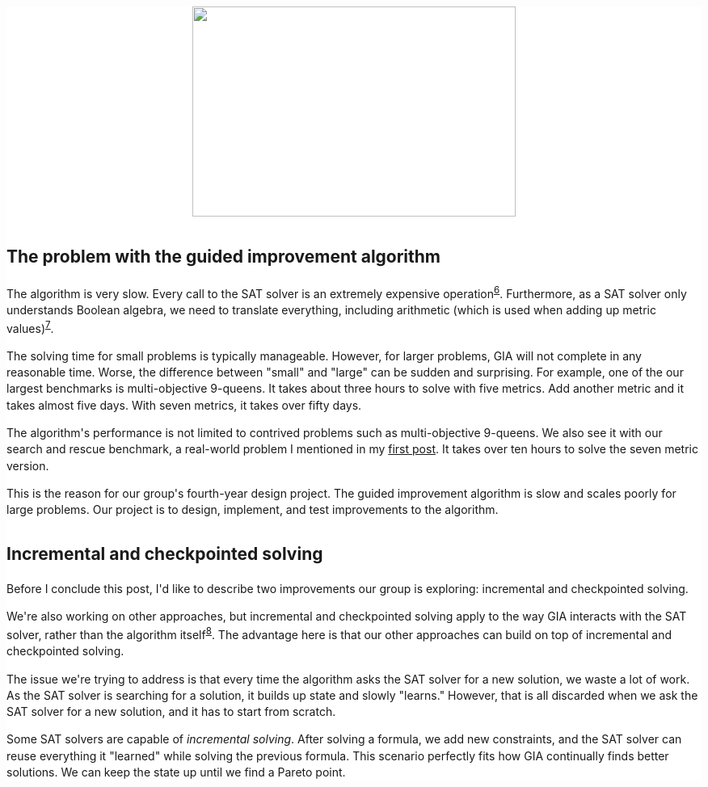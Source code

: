<div style="text-align:center">
  <a href="http://files.mhyee.com/fydp/images/fig3-10.svg" style="border:none">
    <img src="http://files.mhyee.com/fydp/images/fig3-10.svg" width="400"
    height="260" />
  </a>
</div>


The problem with the guided improvement algorithm
-------------------------------------------------

The algorithm is very slow. Every call to the SAT solver is an extremely
expensive operation<sup><a href="#n6" id="t6">6</a></sup>. Furthermore, as a SAT
solver only understands Boolean algebra, we need to translate everything,
including arithmetic (which is used when adding up metric values)<sup><a
href="#n7" id="t7">7</a></sup>.

The solving time for small problems is typically manageable. However, for larger
problems, GIA will not complete in any reasonable time. Worse, the difference
between "small" and "large" can be sudden and surprising. For example, one of
the our largest benchmarks is multi-objective 9-queens. It takes about three
hours to solve with five metrics. Add another metric and it takes almost five
days. With seven metrics, it takes over fifty days.

The algorithm's performance is not limited to contrived problems such as
multi-objective 9-queens. We also see it with our search and rescue benchmark,
a real-world problem I mentioned in my [first post][fydp1]. It takes over ten
hours to solve the seven metric version.

This is the reason for our group's fourth-year design project. The guided
improvement algorithm is slow and scales poorly for large problems. Our project
is to design, implement, and test improvements to the algorithm.


Incremental and checkpointed solving
------------------------------------

Before I conclude this post, I'd like to describe two improvements our group is
exploring: incremental and checkpointed solving.

We're also working on other approaches, but incremental and checkpointed solving
apply to the way GIA interacts with the SAT solver, rather than the algorithm
itself<sup><a href="#n8" id="t8">8</a></sup>. The advantage here is that our
other approaches can build on top of incremental and checkpointed solving.

The issue we're trying to address is that every time the algorithm asks the SAT
solver for a new solution, we waste a lot of work. As the SAT solver is
searching for a solution, it builds up state and slowly "learns." However, that
is all discarded when we ask the SAT solver for a new solution, and it has to
start from scratch.

Some SAT solvers are capable of _incremental solving_. After solving a formula,
we add new constraints, and the SAT solver can reuse everything it "learned"
while solving the previous formula. This scenario perfectly fits how GIA
continually finds better solutions. We can keep the state up until we find
a Pareto point.


[fydp1]: /blog/fydp1.html
[fydp2]: /blog/fydp2.html
[giatr]: http://dspace.mit.edu/handle/1721.1/46322
[gia]: https://github.com/TeamAmalgam/kodkod/blob/master/src/kodkod/multiobjective/algorithms/GuidedImprovementAlgorithm.java
[igia]: https://github.com/TeamAmalgam/kodkod/pull/16
[cgia]: https://github.com/TeamAmalgam/kodkod/pull/39
[fydp4]: /blog/fydp4.html
[pnp]: http://www.claymath.org/millennium/P_vs_NP/